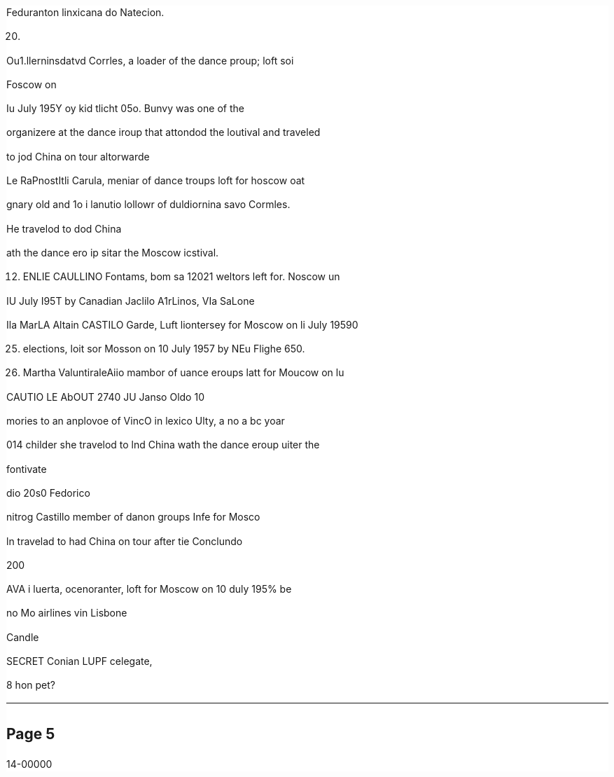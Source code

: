 Feduranton linxicana do Natecion.

20.

Ou1.llerninsdatvd Corrles, a loader of the dance proup; loft soi

Foscow on

Iu July 195Y oy kid tlicht 05o. Bunvy was one of the

organizere at the dance iroup that attondod the loutival and traveled

to jod China on tour altorwarde

Le RaPnostItli Carula, meniar of dance troups loft for hoscow oat

gnary old and 1o i lanutio lollowr of duldiornina savo Cormles.

He travelod to dod China

ath the dance ero ip sitar the Moscow icstival.

12. ENLIE CAULLINO Fontams, bom sa 12021 weltors left for. Noscow un

IU July I95T by Canadian Jaclilo A1rLinos, VIa SaLone

Ila MarLA Altain CASTILO Garde, Luft liontersey for Moscow on li July 19590

25. elections, loit sor Mosson on 10 July 1957 by NEu Flighe 650.

16. Martha ValuntiraleAiio mambor of uance eroups latt for Moucow on lu

CAUTIO LE AbOUT 2740 JU Janso Oldo 10

mories to an anplovoe of VincO in lexico Ulty, a no a bc yoar

014 childer she travelod to lnd China wath the dance eroup uiter the

fontivate

dio 20s0 Fedorico

nitrog Castillo member of danon groups Infe for Mosco

ln travelad to had China on tour after tie Conclundo

200

AVA i luerta, ocenoranter, loft for Moscow on 10 duly 195% be

no Mo airlines vin Lisbone

Candle

SECRET Conian LUPF celegate,

8 hon pet?

---

## Page 5

14-00000
